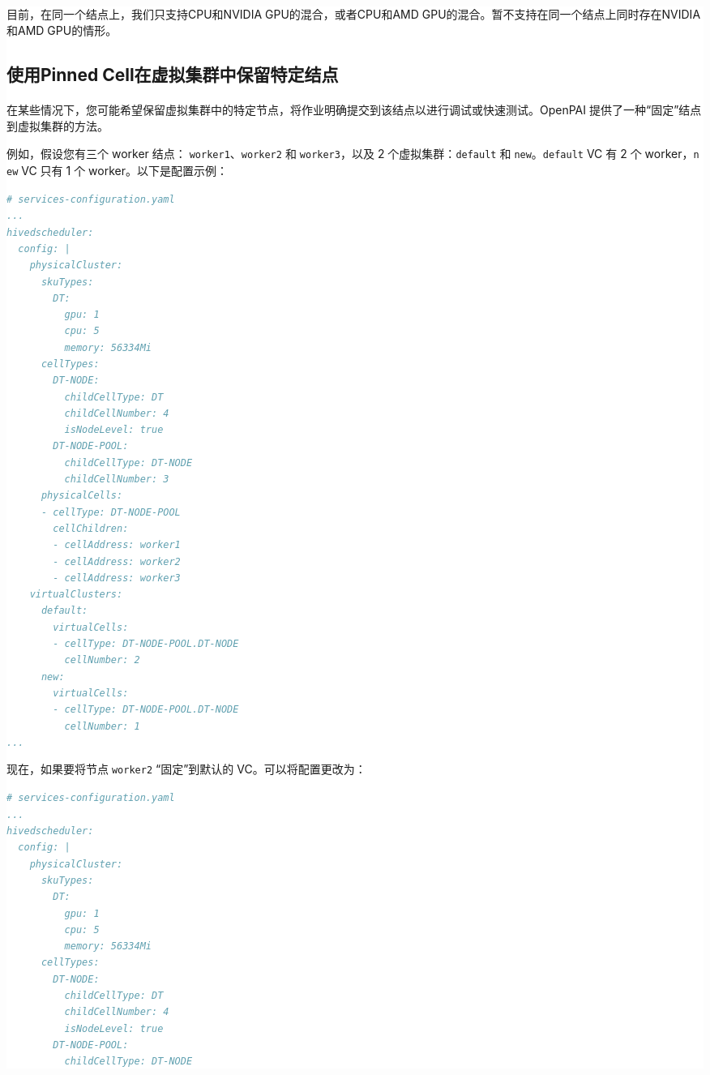 目前，在同一个结点上，我们只支持CPU和NVIDIA GPU的混合，或者CPU和AMD GPU的混合。暂不支持在同一个结点上同时存在NVIDIA和AMD GPU的情形。

## 使用Pinned Cell在虚拟集群中保留特定结点

在某些情况下，您可能希望保留虚拟集群中的特定节点，将作业明确提交到该结点以进行调试或快速测试。OpenPAI 提供了一种“固定”结点到虚拟集群的方法。

例如，假设您有三个 worker 结点： `worker1`、`worker2` 和 `worker3`，以及 2 个虚拟集群：`default` 和 `new`。`default` VC 有 2 个 worker，`new` VC 只有 1 个 worker。以下是配置示例：

```yaml
# services-configuration.yaml
...
hivedscheduler:
  config: |
    physicalCluster:
      skuTypes:
        DT:
          gpu: 1
          cpu: 5
          memory: 56334Mi
      cellTypes:
        DT-NODE:
          childCellType: DT
          childCellNumber: 4
          isNodeLevel: true
        DT-NODE-POOL:
          childCellType: DT-NODE
          childCellNumber: 3
      physicalCells:
      - cellType: DT-NODE-POOL
        cellChildren:
        - cellAddress: worker1
        - cellAddress: worker2
        - cellAddress: worker3
    virtualClusters:
      default:
        virtualCells:
        - cellType: DT-NODE-POOL.DT-NODE
          cellNumber: 2
      new:
        virtualCells:
        - cellType: DT-NODE-POOL.DT-NODE
          cellNumber: 1
...
```

现在，如果要将节点 `worker2` “固定”到默认的 VC。可以将配置更改为：

```yaml
# services-configuration.yaml
...
hivedscheduler:
  config: |
    physicalCluster:
      skuTypes:
        DT:
          gpu: 1
          cpu: 5
          memory: 56334Mi
      cellTypes:
        DT-NODE:
          childCellType: DT
          childCellNumber: 4
          isNodeLevel: true
        DT-NODE-POOL:
          childCellType: DT-NODE
```